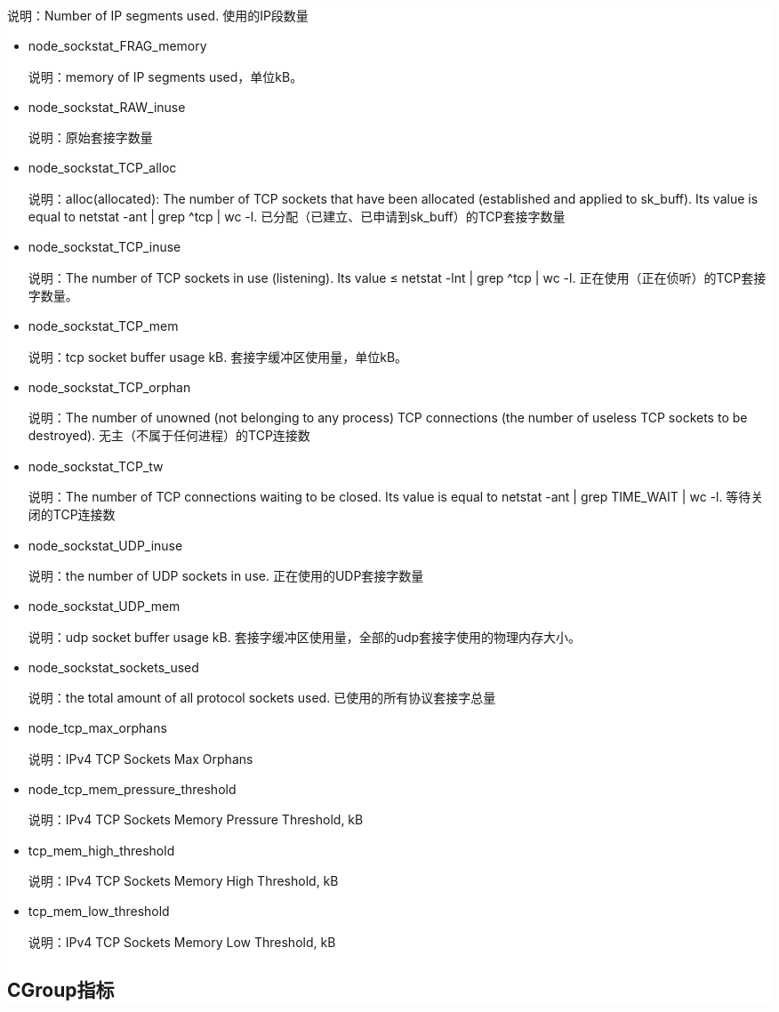   说明：Number of IP segments used. 使用的IP段数量

- node_sockstat_FRAG_memory

  说明：memory of IP segments used，单位kB。

- node_sockstat_RAW_inuse

  说明：原始套接字数量

- node_sockstat_TCP_alloc

  说明：alloc(allocated): The number of TCP sockets that have been allocated (established and applied to sk_buff). Its value is equal to netstat -ant | grep ^tcp | wc -l. 已分配（已建立、已申请到sk_buff）的TCP套接字数量

- node_sockstat_TCP_inuse

  说明：The number of TCP sockets in use (listening). Its value ≤ netstat -lnt | grep ^tcp | wc -l. 正在使用（正在侦听）的TCP套接字数量。

- node_sockstat_TCP_mem

  说明：tcp socket buffer usage kB. 套接字缓冲区使用量，单位kB。

- node_sockstat_TCP_orphan

  说明：The number of unowned (not belonging to any process) TCP connections (the number of useless TCP sockets to be destroyed). 无主（不属于任何进程）的TCP连接数

- node_sockstat_TCP_tw

  说明：The number of TCP connections waiting to be closed. Its value is equal to netstat -ant | grep TIME_WAIT | wc -l. 等待关闭的TCP连接数

- node_sockstat_UDP_inuse

  说明：the number of UDP sockets in use.  正在使用的UDP套接字数量

- node_sockstat_UDP_mem

  说明：udp socket buffer usage kB. 套接字缓冲区使用量，全部的udp套接字使用的物理内存大小。

- node_sockstat_sockets_used

  说明：the total amount of all protocol sockets used. 已使用的所有协议套接字总量

- node_tcp_max_orphans

  说明：IPv4 TCP Sockets Max Orphans

- node_tcp_mem_pressure_threshold

  说明：IPv4 TCP Sockets Memory Pressure Threshold, kB

- tcp_mem_high_threshold

  说明：IPv4 TCP Sockets Memory High Threshold, kB

- tcp_mem_low_threshold

  说明：IPv4 TCP Sockets Memory Low Threshold, kB

## CGroup指标
